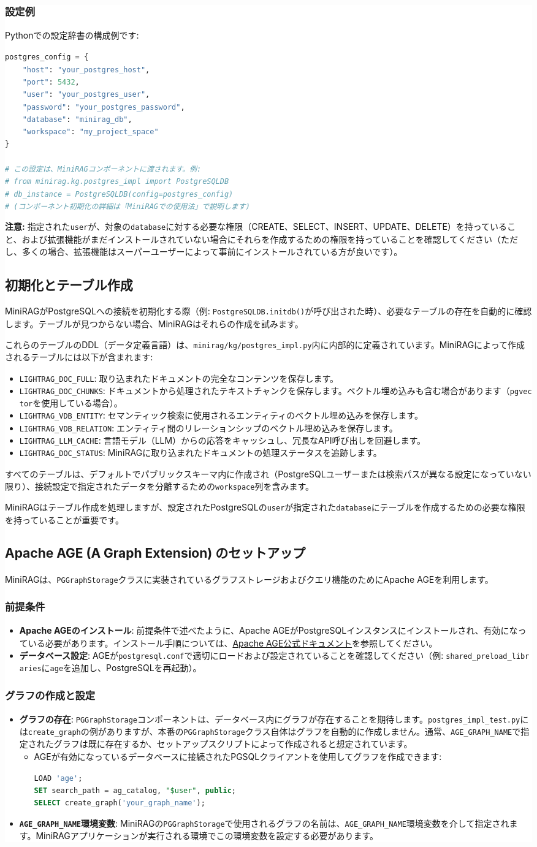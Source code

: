 ### 設定例

Pythonでの設定辞書の構成例です:

```python
postgres_config = {
    "host": "your_postgres_host",
    "port": 5432,
    "user": "your_postgres_user",
    "password": "your_postgres_password",
    "database": "minirag_db",
    "workspace": "my_project_space"
}

# この設定は、MiniRAGコンポーネントに渡されます。例:
# from minirag.kg.postgres_impl import PostgreSQLDB
# db_instance = PostgreSQLDB(config=postgres_config)
# (コンポーネント初期化の詳細は「MiniRAGでの使用法」で説明します)
```

**注意:** 指定された`user`が、対象の`database`に対する必要な権限（CREATE、SELECT、INSERT、UPDATE、DELETE）を持っていること、および拡張機能がまだインストールされていない場合にそれらを作成するための権限を持っていることを確認してください（ただし、多くの場合、拡張機能はスーパーユーザーによって事前にインストールされている方が良いです）。

## 初期化とテーブル作成

MiniRAGがPostgreSQLへの接続を初期化する際（例: `PostgreSQLDB.initdb()`が呼び出された時）、必要なテーブルの存在を自動的に確認します。テーブルが見つからない場合、MiniRAGはそれらの作成を試みます。

これらのテーブルのDDL（データ定義言語）は、`minirag/kg/postgres_impl.py`内に内部的に定義されています。MiniRAGによって作成されるテーブルには以下が含まれます:

*   `LIGHTRAG_DOC_FULL`: 取り込まれたドキュメントの完全なコンテンツを保存します。
*   `LIGHTRAG_DOC_CHUNKS`: ドキュメントから処理されたテキストチャンクを保存します。ベクトル埋め込みも含む場合があります（`pgvector`を使用している場合）。
*   `LIGHTRAG_VDB_ENTITY`: セマンティック検索に使用されるエンティティのベクトル埋め込みを保存します。
*   `LIGHTRAG_VDB_RELATION`: エンティティ間のリレーションシップのベクトル埋め込みを保存します。
*   `LIGHTRAG_LLM_CACHE`: 言語モデル（LLM）からの応答をキャッシュし、冗長なAPI呼び出しを回避します。
*   `LIGHTRAG_DOC_STATUS`: MiniRAGに取り込まれたドキュメントの処理ステータスを追跡します。

すべてのテーブルは、デフォルトでパブリックスキーマ内に作成され（PostgreSQLユーザーまたは検索パスが異なる設定になっていない限り）、接続設定で指定されたデータを分離するための`workspace`列を含みます。

MiniRAGはテーブル作成を処理しますが、設定されたPostgreSQLの`user`が指定された`database`にテーブルを作成するための必要な権限を持っていることが重要です。

## Apache AGE (A Graph Extension) のセットアップ

MiniRAGは、`PGGraphStorage`クラスに実装されているグラフストレージおよびクエリ機能のためにApache AGEを利用します。

### 前提条件
*   **Apache AGEのインストール**: 前提条件で述べたように、Apache AGEがPostgreSQLインスタンスにインストールされ、有効になっている必要があります。インストール手順については、[Apache AGE公式ドキュメント](https://age.apache.org/docs/current/intro/installation/)を参照してください。
*   **データベース設定**: AGEが`postgresql.conf`で適切にロードおよび設定されていることを確認してください（例: `shared_preload_libraries`に`age`を追加し、PostgreSQLを再起動）。

### グラフの作成と設定
*   **グラフの存在**: `PGGraphStorage`コンポーネントは、データベース内にグラフが存在することを期待します。`postgres_impl_test.py`には`create_graph`の例がありますが、本番の`PGGraphStorage`クラス自体はグラフを自動的に作成しません。通常、`AGE_GRAPH_NAME`で指定されたグラフは既に存在するか、セットアップスクリプトによって作成されると想定されています。
    *   AGEが有効になっているデータベースに接続されたPGSQLクライアントを使用してグラフを作成できます:
        ```sql
        LOAD 'age';
        SET search_path = ag_catalog, "$user", public;
        SELECT create_graph('your_graph_name');
        ```
*   **`AGE_GRAPH_NAME`環境変数**: MiniRAGの`PGGraphStorage`で使用されるグラフの名前は、`AGE_GRAPH_NAME`環境変数を介して指定されます。MiniRAGアプリケーションが実行される環境でこの環境変数を設定する必要があります。
    ```bash